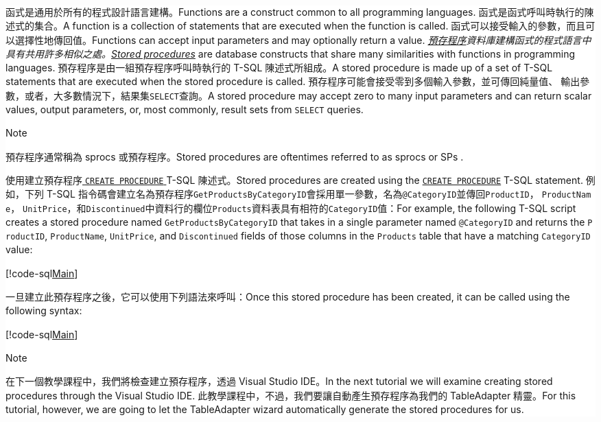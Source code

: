 <span data-ttu-id="c5b30-125">函式是通用於所有的程式設計語言建構。</span><span class="sxs-lookup"><span data-stu-id="c5b30-125">Functions are a construct common to all programming languages.</span></span> <span data-ttu-id="c5b30-126">函式是函式呼叫時執行的陳述式的集合。</span><span class="sxs-lookup"><span data-stu-id="c5b30-126">A function is a collection of statements that are executed when the function is called.</span></span> <span data-ttu-id="c5b30-127">函式可以接受輸入的參數，而且可以選擇性地傳回值。</span><span class="sxs-lookup"><span data-stu-id="c5b30-127">Functions can accept input parameters and may optionally return a value.</span></span> <span data-ttu-id="c5b30-128">*[預存程序](http://en.wikipedia.org/wiki/Stored_procedure)*資料庫建構函式的程式語言中具有共用許多相似之處。</span><span class="sxs-lookup"><span data-stu-id="c5b30-128">*[Stored procedures](http://en.wikipedia.org/wiki/Stored_procedure)* are database constructs that share many similarities with functions in programming languages.</span></span> <span data-ttu-id="c5b30-129">預存程序是由一組預存程序呼叫時執行的 T-SQL 陳述式所組成。</span><span class="sxs-lookup"><span data-stu-id="c5b30-129">A stored procedure is made up of a set of T-SQL statements that are executed when the stored procedure is called.</span></span> <span data-ttu-id="c5b30-130">預存程序可能會接受零到多個輸入參數，並可傳回純量值、 輸出參數，或者，大多數情況下，結果集`SELECT`查詢。</span><span class="sxs-lookup"><span data-stu-id="c5b30-130">A stored procedure may accept zero to many input parameters and can return scalar values, output parameters, or, most commonly, result sets from `SELECT` queries.</span></span>

> [!NOTE]
> <span data-ttu-id="c5b30-131">預存程序通常稱為 sprocs 或預存程序。</span><span class="sxs-lookup"><span data-stu-id="c5b30-131">Stored procedures are oftentimes referred to as sprocs or SPs .</span></span>


<span data-ttu-id="c5b30-132">使用建立預存程序[ `CREATE PROCEDURE` ](https://msdn.microsoft.com/library/aa258259(SQL.80).aspx) T-SQL 陳述式。</span><span class="sxs-lookup"><span data-stu-id="c5b30-132">Stored procedures are created using the [`CREATE PROCEDURE`](https://msdn.microsoft.com/library/aa258259(SQL.80).aspx) T-SQL statement.</span></span> <span data-ttu-id="c5b30-133">例如，下列 T-SQL 指令碼會建立名為預存程序`GetProductsByCategoryID`會採用單一參數，名為`@CategoryID`並傳回`ProductID`， `ProductName`， `UnitPrice`，和`Discontinued`中資料行的欄位`Products`資料表具有相符的`CategoryID`值：</span><span class="sxs-lookup"><span data-stu-id="c5b30-133">For example, the following T-SQL script creates a stored procedure named `GetProductsByCategoryID` that takes in a single parameter named `@CategoryID` and returns the `ProductID`, `ProductName`, `UnitPrice`, and `Discontinued` fields of those columns in the `Products` table that have a matching `CategoryID` value:</span></span>


[!code-sql[Main](creating-new-stored-procedures-for-the-typed-dataset-s-tableadapters-vb/samples/sample1.sql)]

<span data-ttu-id="c5b30-134">一旦建立此預存程序之後，它可以使用下列語法來呼叫：</span><span class="sxs-lookup"><span data-stu-id="c5b30-134">Once this stored procedure has been created, it can be called using the following syntax:</span></span>


[!code-sql[Main](creating-new-stored-procedures-for-the-typed-dataset-s-tableadapters-vb/samples/sample2.sql)]

> [!NOTE]
> <span data-ttu-id="c5b30-135">在下一個教學課程中，我們將檢查建立預存程序，透過 Visual Studio IDE。</span><span class="sxs-lookup"><span data-stu-id="c5b30-135">In the next tutorial we will examine creating stored procedures through the Visual Studio IDE.</span></span> <span data-ttu-id="c5b30-136">此教學課程中，不過，我們要讓自動產生預存程序為我們的 TableAdapter 精靈。</span><span class="sxs-lookup"><span data-stu-id="c5b30-136">For this tutorial, however, we are going to let the TableAdapter wizard automatically generate the stored procedures for us.</span></span>

